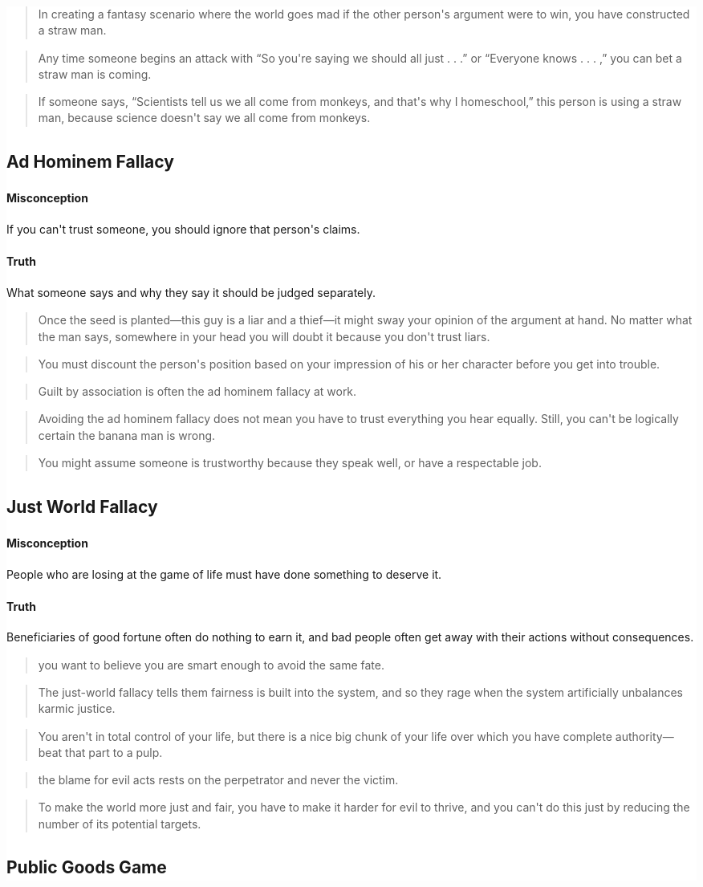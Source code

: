> In creating a fantasy scenario where the world goes mad if the other person's argument were to win, you have constructed a straw man.

> Any time someone begins an attack with “So you're saying we should all just . . .” or “Everyone knows . . . ,” you can bet a straw man is coming.

> If someone says, “Scientists tell us we all come from monkeys, and that's why I homeschool,” this person is using a straw man, because science doesn't say we all come from monkeys.

## Ad Hominem Fallacy

#### Misconception
If you can't trust someone, you should ignore that person's claims.

#### Truth
What someone says and why they say it should be judged separately.

> Once the seed is planted—this guy is a liar and a thief—it might sway your opinion of the argument at hand. No matter what the man says, somewhere in your head you will doubt it because you don't trust liars.

> You must discount the person's position based on your impression of his or her character before you get into trouble.

> Guilt by association is often the ad hominem fallacy at work.

> Avoiding the ad hominem fallacy does not mean you have to trust everything you hear equally. Still, you can't be logically certain the banana man is wrong.

> You might assume someone is trustworthy because they speak well, or have a respectable job.

## Just World Fallacy

#### Misconception
People who are losing at the game of life must have done something to deserve it.

#### Truth
Beneficiaries of good fortune often do nothing to earn it, and bad people often get away with their actions without consequences.

> you want to believe you are smart enough to avoid the same fate.

> The just-world fallacy tells them fairness is built into the system, and so they rage when the system artificially unbalances karmic justice.

> You aren't in total control of your life, but there is a nice big chunk of your life over which you have complete authority—beat that part to a pulp.

> the blame for evil acts rests on the perpetrator and never the victim.

> To make the world more just and fair, you have to make it harder for evil to thrive, and you can't do this just by reducing the number of its potential targets.

## Public Goods Game
